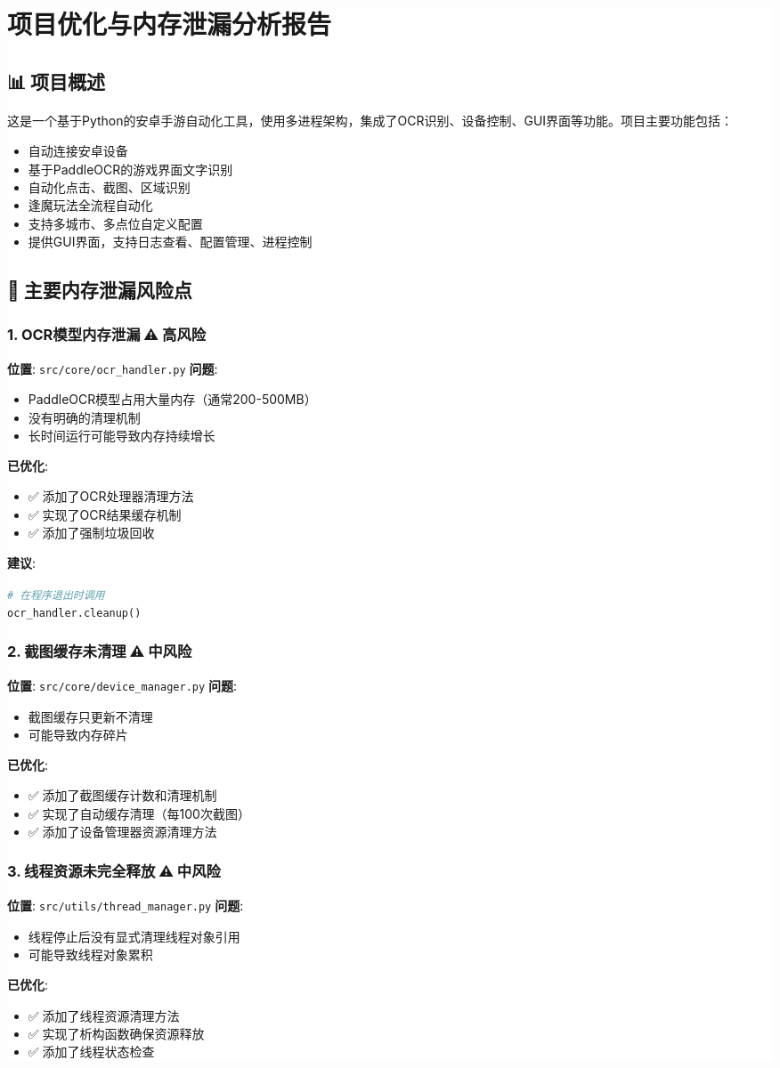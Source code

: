 # 项目优化与内存泄漏分析报告

## 📊 项目概述

这是一个基于Python的安卓手游自动化工具，使用多进程架构，集成了OCR识别、设备控制、GUI界面等功能。项目主要功能包括：
- 自动连接安卓设备
- 基于PaddleOCR的游戏界面文字识别
- 自动化点击、截图、区域识别
- 逢魔玩法全流程自动化
- 支持多城市、多点位自定义配置
- 提供GUI界面，支持日志查看、配置管理、进程控制

## 🚨 主要内存泄漏风险点

### 1. **OCR模型内存泄漏** ⚠️ 高风险
**位置**: `src/core/ocr_handler.py`
**问题**: 
- PaddleOCR模型占用大量内存（通常200-500MB）
- 没有明确的清理机制
- 长时间运行可能导致内存持续增长

**已优化**:
- ✅ 添加了OCR处理器清理方法
- ✅ 实现了OCR结果缓存机制
- ✅ 添加了强制垃圾回收

**建议**:
```python
# 在程序退出时调用
ocr_handler.cleanup()
```

### 2. **截图缓存未清理** ⚠️ 中风险
**位置**: `src/core/device_manager.py`
**问题**: 
- 截图缓存只更新不清理
- 可能导致内存碎片

**已优化**:
- ✅ 添加了截图缓存计数和清理机制
- ✅ 实现了自动缓存清理（每100次截图）
- ✅ 添加了设备管理器资源清理方法

### 3. **线程资源未完全释放** ⚠️ 中风险
**位置**: `src/utils/thread_manager.py`
**问题**: 
- 线程停止后没有显式清理线程对象引用
- 可能导致线程对象累积

**已优化**:
- ✅ 添加了线程资源清理方法
- ✅ 实现了析构函数确保资源释放
- ✅ 添加了线程状态检查
